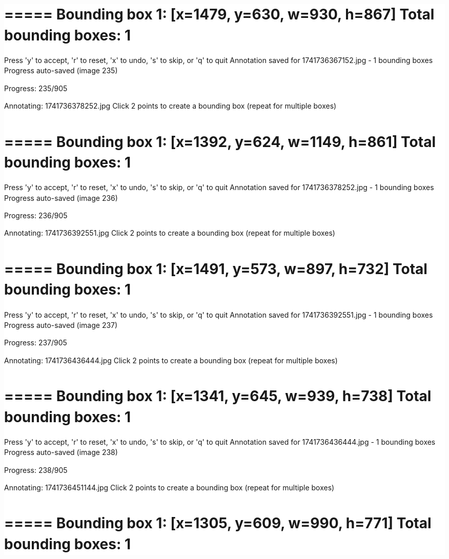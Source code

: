 =====
Bounding box 1: [x=1479, y=630, w=930, h=867]
Total bounding boxes: 1
=====

Press 'y' to accept, 'r' to reset, 'x' to undo, 's' to skip, or 'q' to quit
Annotation saved for 1741736367152.jpg - 1 bounding boxes
Progress auto-saved (image 235)

Progress: 235/905

Annotating: 1741736378252.jpg
Click 2 points to create a bounding box (repeat for multiple boxes)

=====
Bounding box 1: [x=1392, y=624, w=1149, h=861]
Total bounding boxes: 1
=====

Press 'y' to accept, 'r' to reset, 'x' to undo, 's' to skip, or 'q' to quit
Annotation saved for 1741736378252.jpg - 1 bounding boxes
Progress auto-saved (image 236)

Progress: 236/905

Annotating: 1741736392551.jpg
Click 2 points to create a bounding box (repeat for multiple boxes)

=====
Bounding box 1: [x=1491, y=573, w=897, h=732]
Total bounding boxes: 1
=====

Press 'y' to accept, 'r' to reset, 'x' to undo, 's' to skip, or 'q' to quit
Annotation saved for 1741736392551.jpg - 1 bounding boxes
Progress auto-saved (image 237)

Progress: 237/905

Annotating: 1741736436444.jpg
Click 2 points to create a bounding box (repeat for multiple boxes)

=====
Bounding box 1: [x=1341, y=645, w=939, h=738]
Total bounding boxes: 1
=====

Press 'y' to accept, 'r' to reset, 'x' to undo, 's' to skip, or 'q' to quit
Annotation saved for 1741736436444.jpg - 1 bounding boxes
Progress auto-saved (image 238)

Progress: 238/905

Annotating: 1741736451144.jpg
Click 2 points to create a bounding box (repeat for multiple boxes)

=====
Bounding box 1: [x=1305, y=609, w=990, h=771]
Total bounding boxes: 1
=====
